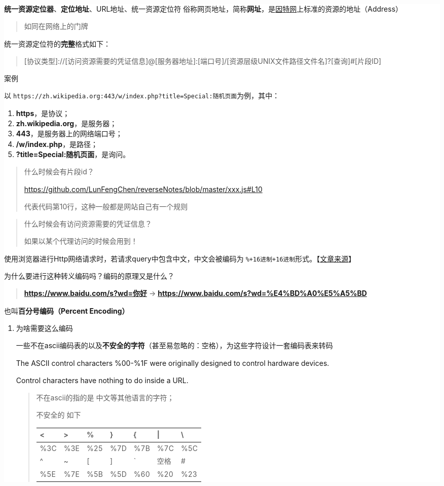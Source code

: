 **统一资源定位器**、**定位地址**、URL地址、统一资源定位符 俗称网页地址，简称**网址**，是[因特网](https://zh.wikipedia.org/wiki/因特网)上标准的资源的地址（Address）

> 如同在网络上的门牌

统一资源定位符的**完整**格式如下：

> \[协议类型\]://\[访问资源需要的凭证信息\]@\[服务器地址\]:\[端口号\]/\[资源层级UNIX文件路径文件名\]?\[查询\]#\[片段ID\]



案例

以 `https://zh.wikipedia.org:443/w/index.php?title=Special:随机页面`为例，其中：

1. **https**，是协议；
2. **zh.wikipedia.org**，是服务器；
3. **443**，是服务器上的网络端口号；
4. **/w/index.php**，是路径；
5. **?title=Special:随机页面**，是询问。

> 什么时候会有片段id？
>
> https://github.com/LunFengChen/reverseNotes/blob/master/xxx.js#L10
>
> 代表代码第10行，这种一般都是网站自己有一个规则

> 什么时候会有访问资源需要的凭证信息？
>
> 如果以某个代理访问的时候会用到！





使用浏览器进行Http网络请求时，若请求query中包含中文，中文会被编码为 `%+16进制+16进制`形式。【[文章来源](https://www.cnblogs.com/xiaxveliang/p/14438336.html)】

为什么要进行这种转义编码吗？编码的原理又是什么？

> **https://www.baidu.com/s?wd=你好** -> **https://www.baidu.com/s?wd=%E4%BD%A0%E5%A5%BD**

也叫**百分号编码（Percent Encoding）**

1. 为啥需要这么编码

   一些不在ascii编码表的以及**不安全的字符**（甚至易忽略的：空格），为这些字符设计一套编码表来转码

   The ASCII control characters %00-%1F were originally designed to control hardware devices.

   Control characters have nothing to do inside a URL.

   > 不在ascii的指的是 中文等其他语言的字符；
   >
   > 不安全的 如下
   >
   > | <    | >    | %    | }    | {    | \|   | \    |
   > | ---- | ---- | ---- | ---- | ---- | ---- | ---- |
   > | %3C  | %3E  | %25  | %7D  | %7B  | %7C  | %5C  |
   > | ^    | ~    | [    | ]    | `    | 空格 | #    |
   > | %5E  | %7E  | %5B  | %5D  | %60  | %20  | %23  |
